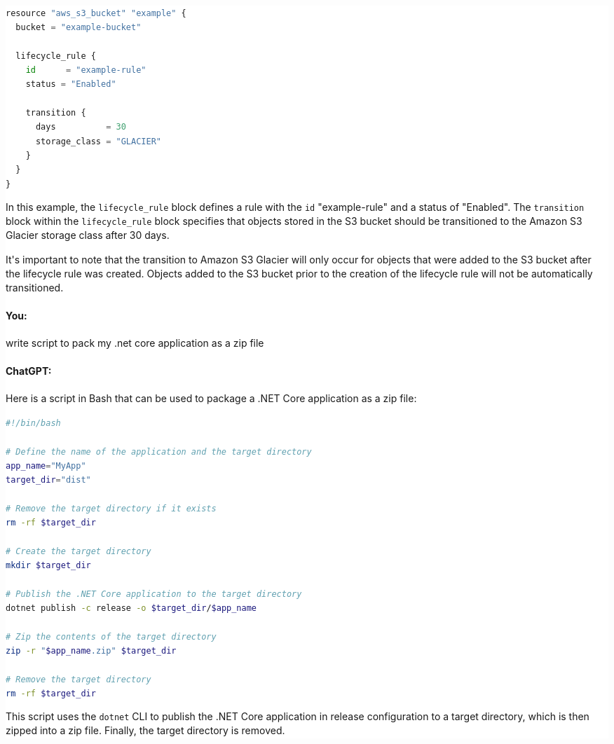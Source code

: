 ```python
resource "aws_s3_bucket" "example" {
  bucket = "example-bucket"

  lifecycle_rule {
    id      = "example-rule"
    status = "Enabled"

    transition {
      days          = 30
      storage_class = "GLACIER"
    }
  }
}
```

In this example, the `lifecycle_rule` block defines a rule with the `id` "example-rule" and a status of "Enabled". The `transition` block within the `lifecycle_rule` block specifies that objects stored in the S3 bucket should be transitioned to the Amazon S3 Glacier storage class after 30 days.

It's important to note that the transition to Amazon S3 Glacier will only occur for objects that were added to the S3 bucket after the lifecycle rule was created. Objects added to the S3 bucket prior to the creation of the lifecycle rule will not be automatically transitioned.

#### You:
write script to pack my .net core application as a zip file

#### ChatGPT:
Here is a script in Bash that can be used to package a .NET Core application as a zip file:

```bash
#!/bin/bash

# Define the name of the application and the target directory
app_name="MyApp"
target_dir="dist"

# Remove the target directory if it exists
rm -rf $target_dir

# Create the target directory
mkdir $target_dir

# Publish the .NET Core application to the target directory
dotnet publish -c release -o $target_dir/$app_name

# Zip the contents of the target directory
zip -r "$app_name.zip" $target_dir

# Remove the target directory
rm -rf $target_dir
```

This script uses the `dotnet` CLI to publish the .NET Core application in release configuration to a target directory, which is then zipped into a zip file. Finally, the target directory is removed.
